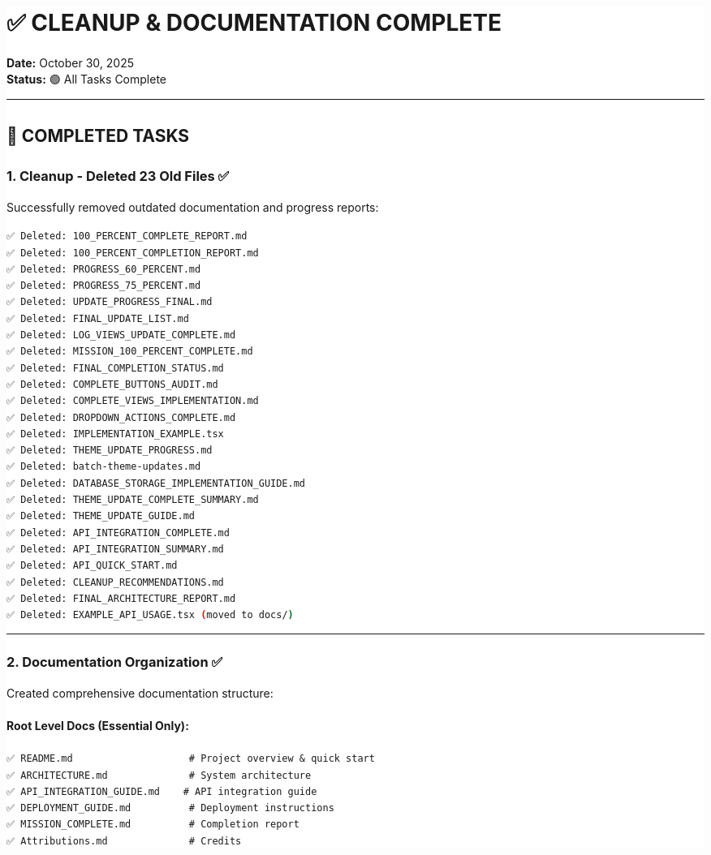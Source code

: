 # ✅ CLEANUP & DOCUMENTATION COMPLETE

**Date:** October 30, 2025  
**Status:** 🟢 All Tasks Complete

---

## 🎯 COMPLETED TASKS

### **1. Cleanup - Deleted 23 Old Files** ✅

Successfully removed outdated documentation and progress reports:

```bash
✅ Deleted: 100_PERCENT_COMPLETE_REPORT.md
✅ Deleted: 100_PERCENT_COMPLETION_REPORT.md
✅ Deleted: PROGRESS_60_PERCENT.md
✅ Deleted: PROGRESS_75_PERCENT.md
✅ Deleted: UPDATE_PROGRESS_FINAL.md
✅ Deleted: FINAL_UPDATE_LIST.md
✅ Deleted: LOG_VIEWS_UPDATE_COMPLETE.md
✅ Deleted: MISSION_100_PERCENT_COMPLETE.md
✅ Deleted: FINAL_COMPLETION_STATUS.md
✅ Deleted: COMPLETE_BUTTONS_AUDIT.md
✅ Deleted: COMPLETE_VIEWS_IMPLEMENTATION.md
✅ Deleted: DROPDOWN_ACTIONS_COMPLETE.md
✅ Deleted: IMPLEMENTATION_EXAMPLE.tsx
✅ Deleted: THEME_UPDATE_PROGRESS.md
✅ Deleted: batch-theme-updates.md
✅ Deleted: DATABASE_STORAGE_IMPLEMENTATION_GUIDE.md
✅ Deleted: THEME_UPDATE_COMPLETE_SUMMARY.md
✅ Deleted: THEME_UPDATE_GUIDE.md
✅ Deleted: API_INTEGRATION_COMPLETE.md
✅ Deleted: API_INTEGRATION_SUMMARY.md
✅ Deleted: API_QUICK_START.md
✅ Deleted: CLEANUP_RECOMMENDATIONS.md
✅ Deleted: FINAL_ARCHITECTURE_REPORT.md
✅ Deleted: EXAMPLE_API_USAGE.tsx (moved to docs/)
```

---

### **2. Documentation Organization** ✅

Created comprehensive documentation structure:

#### **Root Level Docs (Essential Only):**
```
✅ README.md                    # Project overview & quick start
✅ ARCHITECTURE.md              # System architecture
✅ API_INTEGRATION_GUIDE.md    # API integration guide
✅ DEPLOYMENT_GUIDE.md          # Deployment instructions
✅ MISSION_COMPLETE.md          # Completion report
✅ Attributions.md              # Credits
```

